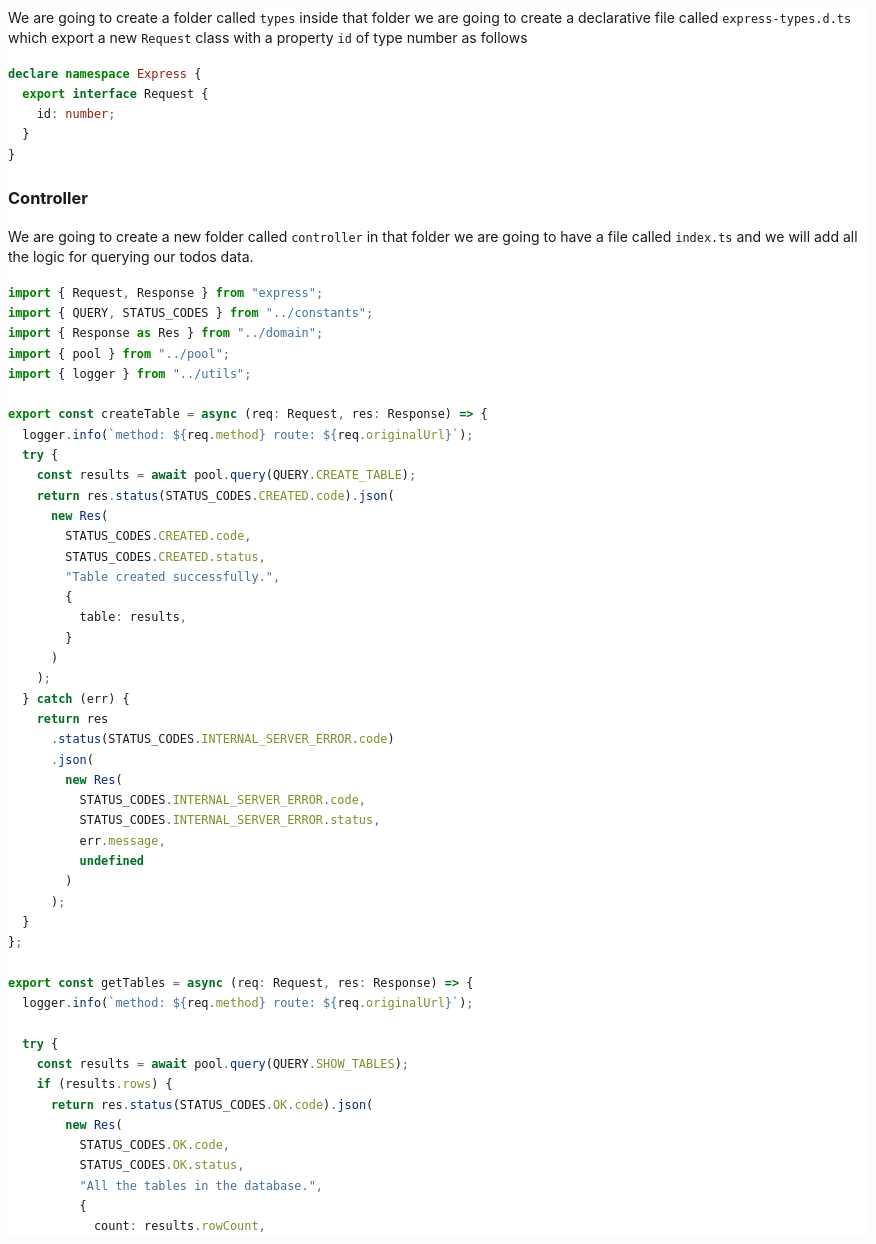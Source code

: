 We are going to create a folder called `types` inside that folder we are going to create a declarative file called `express-types.d.ts` which export a new `Request` class with a property `id` of type number as follows

```ts
declare namespace Express {
  export interface Request {
    id: number;
  }
}
```

### Controller

We are going to create a new folder called `controller` in that folder we are going to have a file called `index.ts` and we will add all the logic for querying our todos data.

```ts
import { Request, Response } from "express";
import { QUERY, STATUS_CODES } from "../constants";
import { Response as Res } from "../domain";
import { pool } from "../pool";
import { logger } from "../utils";

export const createTable = async (req: Request, res: Response) => {
  logger.info(`method: ${req.method} route: ${req.originalUrl}`);
  try {
    const results = await pool.query(QUERY.CREATE_TABLE);
    return res.status(STATUS_CODES.CREATED.code).json(
      new Res(
        STATUS_CODES.CREATED.code,
        STATUS_CODES.CREATED.status,
        "Table created successfully.",
        {
          table: results,
        }
      )
    );
  } catch (err) {
    return res
      .status(STATUS_CODES.INTERNAL_SERVER_ERROR.code)
      .json(
        new Res(
          STATUS_CODES.INTERNAL_SERVER_ERROR.code,
          STATUS_CODES.INTERNAL_SERVER_ERROR.status,
          err.message,
          undefined
        )
      );
  }
};

export const getTables = async (req: Request, res: Response) => {
  logger.info(`method: ${req.method} route: ${req.originalUrl}`);

  try {
    const results = await pool.query(QUERY.SHOW_TABLES);
    if (results.rows) {
      return res.status(STATUS_CODES.OK.code).json(
        new Res(
          STATUS_CODES.OK.code,
          STATUS_CODES.OK.status,
          "All the tables in the database.",
          {
            count: results.rowCount,
```